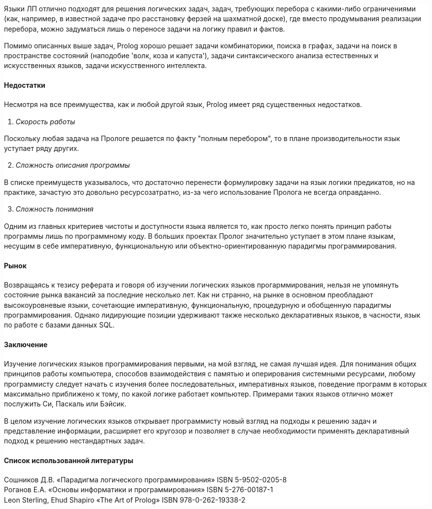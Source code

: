Языки ЛП отлично подходят для решения логических задач, задач, требующих перебора с какими-либо ограничениями (как, например, в известной задаче про расстановку ферзей на шахматной доске), где вместо продумывания реализации перебора, можно задуматься лишь о переносе задачи на логику правил и фактов.

Помимо описанных выше задач, Prolog хорошо решает задачи комбинаторики, поиска в графах, задачи на поиск в пространстве состояний (наподобие 'волк, коза и капуста'), задачи синтаксического анализа естественных и искусственных языков, задачи искусственного интеллекта.

#### Недостатки
Несмотря на все преимущества, как и любой другой язык, Prolog имеет ряд существенных недостатков.
1. *Скорость работы*

Поскольку любая задача на Прологе решается по факту "полным перебором", то в плане производительности язык уступает ряду других.

2. *Сложность описания программы*

В списке преимуществ указывалось, что достаточно перенести формулировку задачи на язык логики предикатов, но на практике, зачастую это довольно ресурсозатратно, из-за чего использование Пролога не всегда оправданно.

3. *Сложность понимания*

Одним из главных критериев чистоты и доступности языка является то, как просто легко понять принцип работы программы лишь по программному коду. В больших проектах Пролог значительно уступает в этом плане языкам, несущим в себе императивную, функциональную или объектно-ориентированную парадигмы программирования.

#### Рынок
Возвращаясь к тезису реферата и говоря об изучении логических языков прогарммирования, нельзя не упомянуть состояние рынка вакансий за последние несколько лет. Как ни странно, на рынке в основном преобладают высокоуровневые языки, сочетающие императивную, функциональную, процедурную и обобщенную парадигмы программирования. Однако лидирующие позиции удерживают также несколько декларативных языков, в часности, язык по работе с базами данных SQL. 

#### Заключение
Изучение логических языков программирования первыми, на мой взгляд, не самая лучшая идея. Для понимания общих принципов работы компьютера, способов взаимодействия с памятью и оперирования системными ресурсами, любому программисту следует начать с изучения более последовательных, императивных языков, поведение программ в которых максимально приближено к тому, по какой логике работает компьютер. Примерами таких языков отлично может послужить Си, Паскаль или Бэйсик.

В целом изучение логических языков открывает программисту новый взгляд на подходы к решению задач и представление информации, расширяет его кругозор и позволяет в случае необходимости применять декларативный подход к решению нестандартных задач.

#### Список использованной литературы
Сошников Д.В. «Парадигма логического программирования» ISBN 5-9502-0205-8  
Роганов Е.А. «Основы информатики и программирования» ISBN 5-276-00187-1  
Leon Sterling, Ehud Shapiro «The Art of Prolog» ISBN 978-0-262-19338-2
